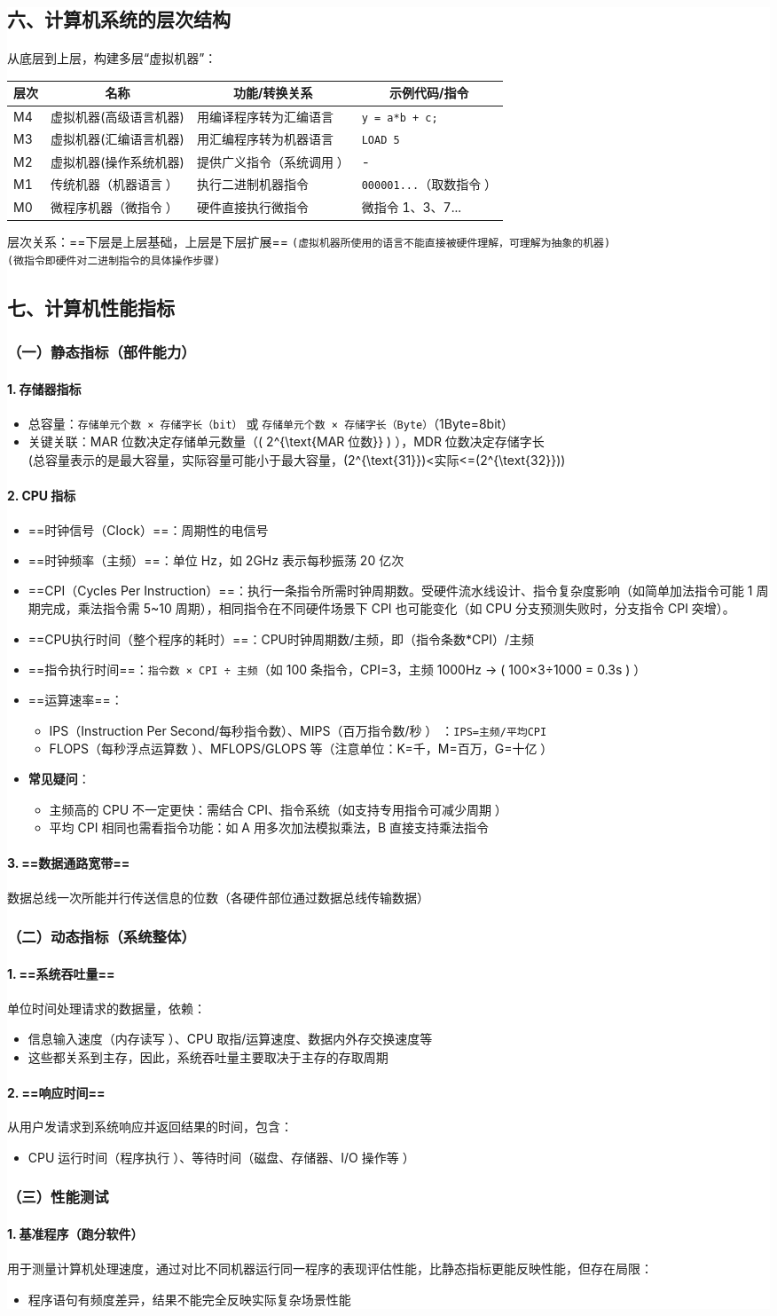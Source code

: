 ## 六、计算机系统的层次结构  
从底层到上层，构建多层“虚拟机器”：  

| 层次       | 名称                 | 功能/转换关系                  | 示例代码/指令               |  
|------------|----------------------|---------------------------------|----------------------------|  
| M4         | 虚拟机器(高级语言机器)         | 用编译程序转为汇编语言          | `y = a*b + c;`              |  
| M3         | 虚拟机器(汇编语言机器)         | 用汇编程序转为机器语言          | `LOAD 5`           |  
| M2         | 虚拟机器(操作系统机器)         | 提供广义指令（系统调用 ）       | -                          |  
| M1         | 传统机器（机器语言 ） | 执行二进制机器指令              | `000001...`（取数指令 ）    |  
| M0         | 微程序机器（微指令 ） | 硬件直接执行微指令              | 微指令 1、3、7...          |  

层次关系：==下层是上层基础，上层是下层扩展==
`(虚拟机器所使用的语言不能直接被硬件理解，可理解为抽象的机器)`  
`(微指令即硬件对二进制指令的具体操作步骤)`


## 七、计算机性能指标
### （一）静态指标（部件能力）  
#### 1. 存储器指标  
- 总容量：`存储单元个数 × 存储字长（bit）` 或 `存储单元个数 × 存储字长（Byte）`（1Byte=8bit）  
- 关键关联：MAR 位数决定存储单元数量（\( 2^{\text{MAR 位数}} \) ），MDR 位数决定存储字长  
(总容量表示的是最大容量，实际容量可能小于最大容量，\(2^{\text{31}}\)<实际<=\(2^{\text{32}}\))

#### 2. CPU 指标  
- ==时钟信号（Clock）==：周期性的电信号  
- ==时钟频率（主频）==：单位 Hz，如 2GHz 表示每秒振荡 20 亿次  
- ==CPI（Cycles Per Instruction）==：执行一条指令所需时钟周期数。受硬件流水线设计、指令复杂度影响（如简单加法指令可能 1 周期完成，乘法指令需 5~10 周期），相同指令在不同硬件场景下 CPI 也可能变化（如 CPU 分支预测失败时，分支指令 CPI 突增）。  
- ==CPU执行时间（整个程序的耗时）==：CPU时钟周期数/主频，即（指令条数*CPI）/主频  
- ==指令执行时间==：`指令数 × CPI ÷ 主频`（如 100 条指令，CPI=3，主频 1000Hz → \( 100×3÷1000 = 0.3s \) ）  
- ==运算速率==：  
  - IPS（Instruction Per Second/每秒指令数）、MIPS（百万指令数/秒 ） ：`IPS=主频/平均CPI` 
  - FLOPS（每秒浮点运算数 ）、MFLOPS/GLOPS 等（注意单位：K=千，M=百万，G=十亿 ）  

- **常见疑问**：  
  - 主频高的 CPU 不一定更快：需结合 CPI、指令系统（如支持专用指令可减少周期 ）  
  - 平均 CPI 相同也需看指令功能：如 A 用多次加法模拟乘法，B 直接支持乘法指令  

#### 3. ==数据通路宽带==  
数据总线一次所能并行传送信息的位数（各硬件部位通过数据总线传输数据）


### （二）动态指标（系统整体） 
#### 1. ==系统吞吐量==  
单位时间处理请求的数据量，依赖：  
- 信息输入速度（内存读写 ）、CPU 取指/运算速度、数据内外存交换速度等  
- 这些都关系到主存，因此，系统吞吐量主要取决于主存的存取周期

#### 2. ==响应时间==  
从用户发请求到系统响应并返回结果的时间，包含：  
- CPU 运行时间（程序执行 ）、等待时间（磁盘、存储器、I/O 操作等 ）  


### （三）性能测试  
#### 1. 基准程序（跑分软件）  
用于测量计算机处理速度，通过对比不同机器运行同一程序的表现评估性能，比静态指标更能反映性能，但存在局限：  
- 程序语句有频度差异，结果不能完全反映实际复杂场景性能  